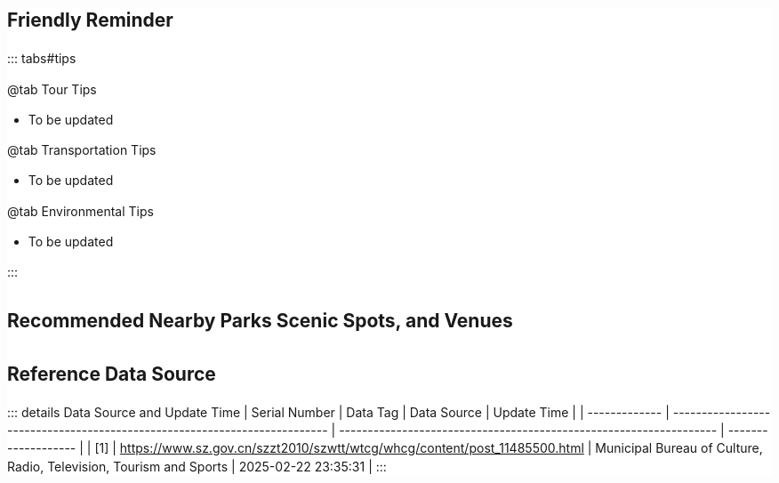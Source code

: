 ## Friendly Reminder

::: tabs#tips

@tab Tour Tips
- To be updated

@tab Transportation Tips
- To be updated

@tab Environmental Tips
- To be updated

:::

## Recommended Nearby Parks Scenic Spots, and Venues

<CardGrid>
  <ImageCard
        image="https://szmassart.oss-cn-hangzhou.aliyuncs.com/szwhgy/szwhgy/H5/20221019095736N9lqUzG9vgCHp3pi7ZVO_750_500.jpg"
        title="Futian Cultural and Sports Center·Drama Theme Pavilion"
        description="To be updated"
        href="/en/Cultural-Sports-Venues/Cultural-Center/Futian-Cultural-and-Sports-Center·Drama-Theme-Pavilion/"
        author="To be updated"
        date="2025/01/02"
      />
      <ImageCard
        image="https://szmassart.oss-cn-hangzhou.aliyuncs.com/szwhgy/szwhgy/H5/20221019095736N9lqUzG9vgCHp3pi7ZVO_750_500.jpg"
        title="Futian Cultural and Sports Center·Drama Theme Pavilion"
        description="To be updated"
        href="/en/Cultural-Sports-Venues/Cultural-Center/Futian-Cultural-and-Sports-Center·Drama-Theme-Pavilion/"
        author="To be updated"
        date="2025/01/02"
      />
    </CardGrid>


## Reference Data Source

::: details Data Source and Update Time
| Serial Number | Data Tag                                                                  | Data Source                                                        | Update Time         |
| ------------- | ------------------------------------------------------------------------- | ------------------------------------------------------------------ | ------------------- |
| [1]           | https://www.sz.gov.cn/szzt2010/szwtt/wtcg/whcg/content/post_11485500.html | Municipal Bureau of Culture, Radio, Television, Tourism and Sports | 2025-02-22 23:35:31 |
:::

